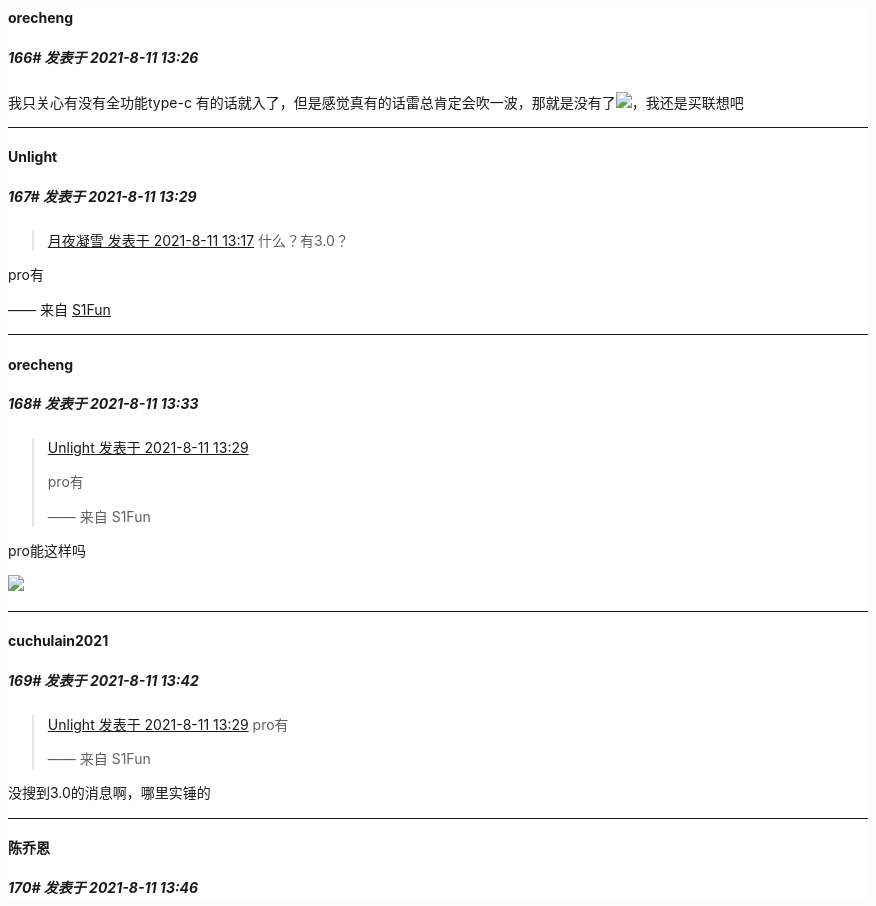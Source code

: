 ####  orecheng  
##### 166#       发表于 2021-8-11 13:26


我只关心有没有全功能type-c 有的话就入了，但是感觉真有的话雷总肯定会吹一波，那就是没有了<img src="https://static.saraba1st.com/image/smiley/face2017/068.png" referrerpolicy="no-referrer">，我还是买联想吧


*****

####  Unlight  
##### 167#       发表于 2021-8-11 13:29


<blockquote><a href="httphttps://bbs.saraba1st.com/2b/forum.php?mod=redirect&amp;goto=findpost&amp;pid=52327689&amp;ptid=2019706" target="_blank">月夜凝雪 发表于 2021-8-11 13:17</a>
什么？有3.0？</blockquote>
pro有

—— 来自 [S1Fun](https://s1fun.koalcat.com)


*****

####  orecheng  
##### 168#       发表于 2021-8-11 13:33


<blockquote><a href="httphttps://bbs.saraba1st.com/2b/forum.php?mod=redirect&amp;goto=findpost&amp;pid=52327820&amp;ptid=2019706" target="_blank">Unlight 发表于 2021-8-11 13:29</a>

pro有


—— 来自 S1Fun</blockquote>
pro能这样吗

<img src="https://s3.bmp.ovh/imgs/2021/08/7e8fee1367b894aa.png" referrerpolicy="no-referrer">


*****

####  cuchulain2021  
##### 169#       发表于 2021-8-11 13:42


<blockquote><a href="httphttps://bbs.saraba1st.com/2b/forum.php?mod=redirect&amp;goto=findpost&amp;pid=52327820&amp;ptid=2019706" target="_blank">Unlight 发表于 2021-8-11 13:29</a>
pro有

—— 来自 S1Fun</blockquote>
没搜到3.0的消息啊，哪里实锤的


*****

####  陈乔恩  
##### 170#       发表于 2021-8-11 13:46
